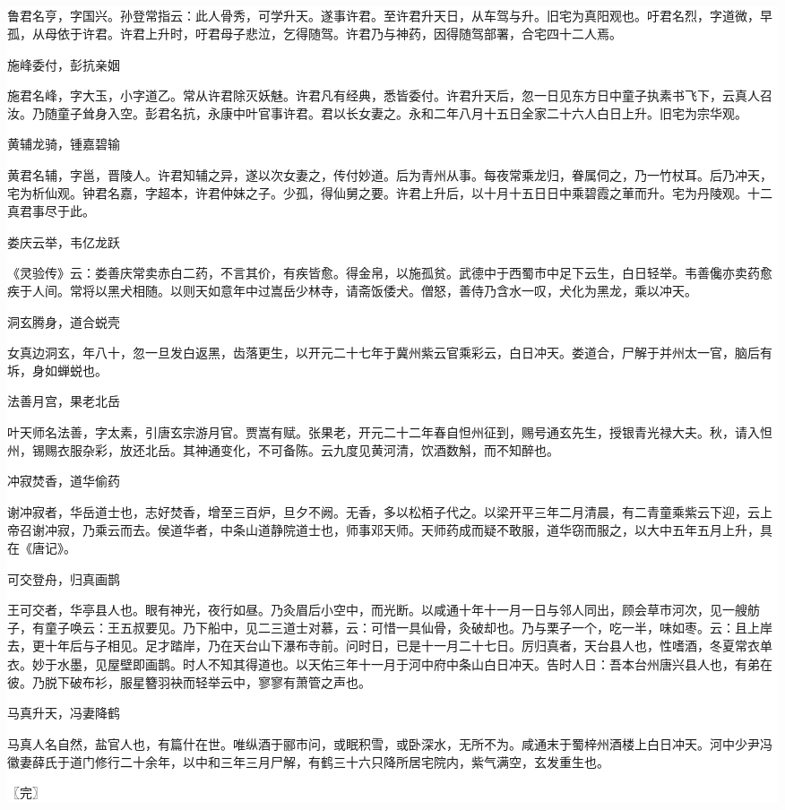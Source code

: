 鲁君名亨，字国兴。孙登常指云：此人骨秀，可学升天。遂事许君。至许君升天日，从车驾与升。旧宅为真阳观也。吁君名烈，字道微，早孤，从母依于许君。许君上升时，吁君母子悲泣，乞得随驾。许君乃与神药，因得随驾部署，合宅四十二人焉。  

施峰委付，彭抗亲姻  

施君名峰，字大玉，小字道乙。常从许君除灭妖魅。许君凡有经典，悉皆委付。许君升天后，忽一日见东方日中童子执素书飞下，云真人召汝。乃随童子耸身入空。彭君名抗，永康中叶官事许君。君以长女妻之。永和二年八月十五日全家二十六人白日上升。旧宅为宗华观。  

黄辅龙骑，锺嘉碧输  

黄君名辅，字邕，晋陵人。许君知辅之异，遂以次女妻之，传付妙道。后为青州从事。每夜常乘龙归，眷属伺之，乃一竹杖耳。后乃冲天，宅为析仙观。钟君名嘉，字超本，许君仲妹之子。少孤，得仙舅之要。许君上升后，以十月十五日日中乘碧霞之莗而升。宅为丹陵观。十二真君事尽于此。  

娄庆云举，韦亿龙跃  

《灵验传》云：娄善庆常卖赤白二药，不言其价，有疾皆愈。得金帛，以施孤贫。武德中于西蜀市中足下云生，白日轻举。韦善儳亦卖药愈疾于人间。常将以黑犬相随。以则天如意年中过嵩岳少林寺，请斋饭倭犬。僧怒，善侍乃含水一叹，犬化为黑龙，乘以冲天。  

洞玄腾身，道合蜕壳  

女真边洞玄，年八十，忽一旦发白返黑，齿落更生，以开元二十七年于冀州紫云官乘彩云，白日冲天。娄道合，尸解于并州太一官，脑后有坼，身如蝉蜕也。  

法善月宫，果老北岳  

叶天师名法善，字太素，引唐玄宗游月官。贾嵩有赋。张果老，开元二十二年春自怛州征到，赐号通玄先生，授银青光禄大夫。秋，请入怛州，锡赐衣服杂彩，放还北岳。其神通变化，不可备陈。云九度见黄河清，饮酒数斛，而不知醉也。  

冲寂焚香，道华偷药  

谢冲寂者，华岳道士也，志好焚香，增至三百炉，旦夕不阙。无香，多以松栢子代之。以梁开平三年二月清晨，有二青童乘紫云下迎，云上帝召谢冲寂，乃乘云而去。侯道华者，中条山道静院道士也，师事邓天师。天师药成而疑不敢服，道华窃而服之，以大中五年五月上升，具在《唐记》。  

可交登舟，归真画鹊  

王可交者，华亭县人也。眼有神光，夜行如昼。乃灸眉后小空中，而光断。以咸通十年十一月一日与邻人同出，顾会草市河次，见一艘舫子，有童子唤云：王五叔要见。乃下船中，见二三道士对慕，云：可惜一具仙骨，灸破却也。乃与栗子一个，吃一半，味如枣。云：且上岸去，更十年后与子相见。足才踏岸，乃在天台山下瀑布寺前。问时日，已是十一月二十七日。厉归真者，天台县人也，性嗜酒，冬夏常衣单衣。妙于水墨，见屋壁即画鹊。时人不知其得道也。以天佑三年十一月于河中府中条山白日冲天。告时人日：吾本台州唐兴县人也，有弟在彼。乃脱下破布衫，服星簪羽袂而轻举云中，寥寥有萧管之声也。  

马真升天，冯妻降鹤  

马真人名自然，盐官人也，有篇什在世。唯纵酒于郦市问，或眠积雪，或卧深水，无所不为。咸通末于蜀梓州酒楼上白日冲天。河中少尹冯徽妻薛氏于道门修行二十余年，以中和三年三月尸解，有鹤三十六只降所居宅院内，紫气满空，玄发重生也。  

〖完〗  

